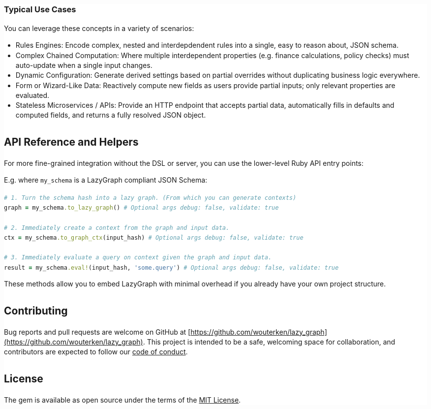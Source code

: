 ### Typical Use Cases
You can leverage these concepts in a variety of scenarios:
* Rules Engines: Encode complex, nested and interdepdendent rules into a single, easy to reason about, JSON schema.
* Complex Chained Computation: Where multiple interdependent properties (e.g. finance calculations, policy checks) must auto-update when a single input changes.
* Dynamic Configuration: Generate derived settings based on partial overrides without duplicating business logic everywhere.
* Form or Wizard-Like Data: Reactively compute new fields as users provide partial inputs; only relevant properties are evaluated.
* Stateless Microservices / APIs: Provide an HTTP endpoint that accepts partial data, automatically fills in defaults and computed fields, and returns a fully resolved JSON object.

## API Reference and Helpers

For more fine-grained integration without the DSL or server, you can use the lower-level Ruby API entry points:

E.g. where `my_schema` is a LazyGraph compliant JSON Schema:

```ruby
# 1. Turn the schema hash into a lazy graph. (From which you can generate contexts)
graph = my_schema.to_lazy_graph() # Optional args debug: false, validate: true

# 2. Immediately create a context from the graph and input data.
ctx = my_schema.to_graph_ctx(input_hash) # Optional args debug: false, validate: true

# 3. Immediately evaluate a query on context given the graph and input data.
result = my_schema.eval!(input_hash, 'some.query') # Optional args debug: false, validate: true
```

These methods allow you to embed LazyGraph with minimal overhead if you already have your own project structure.

## Contributing

Bug reports and pull requests are welcome on GitHub at [https://github.com/wouterken/lazy_graph](https://github.com/wouterken/lazy_graph). This project is intended to be a safe, welcoming space for collaboration, and contributors are expected to follow our [code of conduct](./CODE_OF_CONDUCT.md).

## License

The gem is available as open source under the terms of the [MIT License](https://opensource.org/licenses/MIT).
